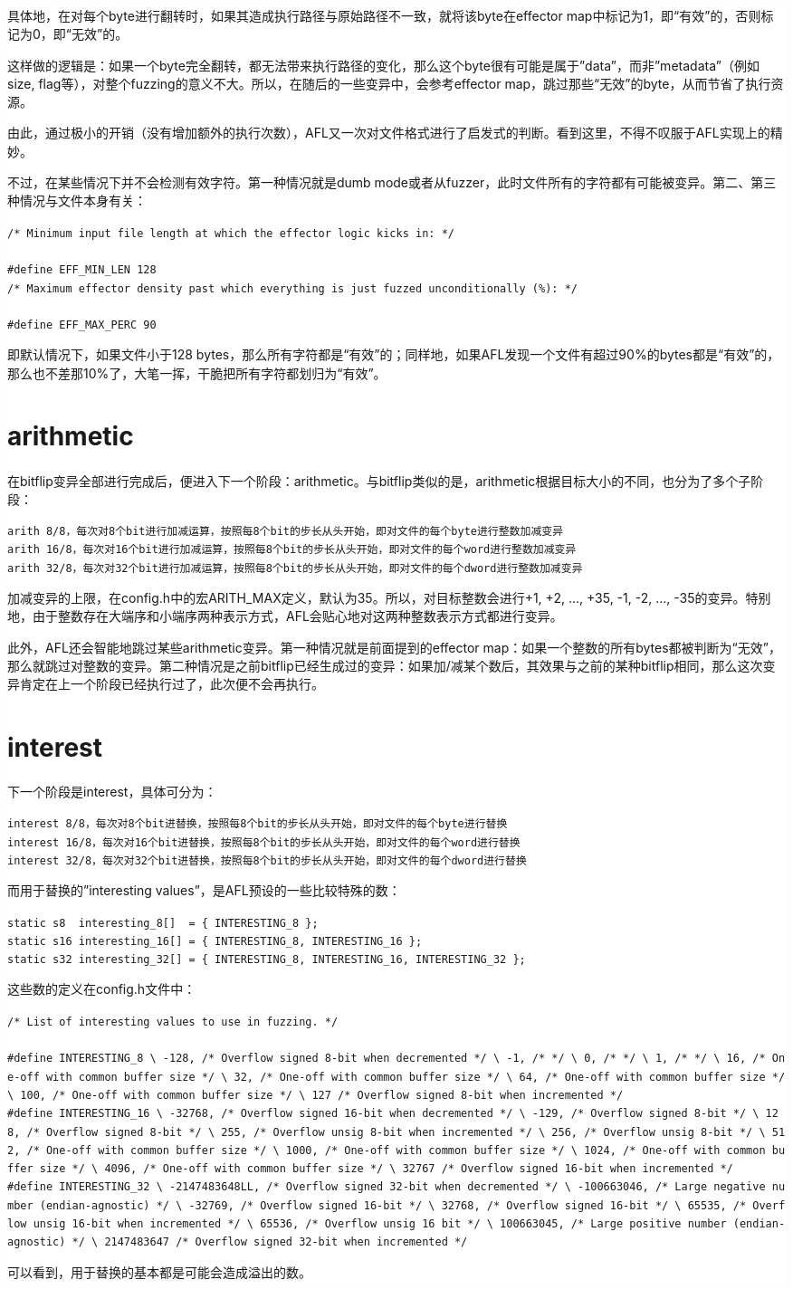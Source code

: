 具体地，在对每个byte进行翻转时，如果其造成执行路径与原始路径不一致，就将该byte在effector map中标记为1，即“有效”的，否则标记为0，即“无效”的。

这样做的逻辑是：如果一个byte完全翻转，都无法带来执行路径的变化，那么这个byte很有可能是属于”data”，而非”metadata”（例如size, flag等），对整个fuzzing的意义不大。所以，在随后的一些变异中，会参考effector map，跳过那些“无效”的byte，从而节省了执行资源。

由此，通过极小的开销（没有增加额外的执行次数），AFL又一次对文件格式进行了启发式的判断。看到这里，不得不叹服于AFL实现上的精妙。

不过，在某些情况下并不会检测有效字符。第一种情况就是dumb mode或者从fuzzer，此时文件所有的字符都有可能被变异。第二、第三种情况与文件本身有关：
```
/* Minimum input file length at which the effector logic kicks in: */

#define EFF_MIN_LEN 128
/* Maximum effector density past which everything is just fuzzed unconditionally (%): */

#define EFF_MAX_PERC 90
```
即默认情况下，如果文件小于128 bytes，那么所有字符都是“有效”的；同样地，如果AFL发现一个文件有超过90%的bytes都是“有效”的，那么也不差那10%了，大笔一挥，干脆把所有字符都划归为“有效”。

# arithmetic
在bitflip变异全部进行完成后，便进入下一个阶段：arithmetic。与bitflip类似的是，arithmetic根据目标大小的不同，也分为了多个子阶段：

    arith 8/8，每次对8个bit进行加减运算，按照每8个bit的步长从头开始，即对文件的每个byte进行整数加减变异
    arith 16/8，每次对16个bit进行加减运算，按照每8个bit的步长从头开始，即对文件的每个word进行整数加减变异
    arith 32/8，每次对32个bit进行加减运算，按照每8个bit的步长从头开始，即对文件的每个dword进行整数加减变异

加减变异的上限，在config.h中的宏ARITH_MAX定义，默认为35。所以，对目标整数会进行+1, +2, …, +35, -1, -2, …, -35的变异。特别地，由于整数存在大端序和小端序两种表示方式，AFL会贴心地对这两种整数表示方式都进行变异。

此外，AFL还会智能地跳过某些arithmetic变异。第一种情况就是前面提到的effector map：如果一个整数的所有bytes都被判断为“无效”，那么就跳过对整数的变异。第二种情况是之前bitflip已经生成过的变异：如果加/减某个数后，其效果与之前的某种bitflip相同，那么这次变异肯定在上一个阶段已经执行过了，此次便不会再执行。

# interest
下一个阶段是interest，具体可分为：

    interest 8/8，每次对8个bit进替换，按照每8个bit的步长从头开始，即对文件的每个byte进行替换
    interest 16/8，每次对16个bit进替换，按照每8个bit的步长从头开始，即对文件的每个word进行替换
    interest 32/8，每次对32个bit进替换，按照每8个bit的步长从头开始，即对文件的每个dword进行替换

而用于替换的”interesting values”，是AFL预设的一些比较特殊的数：
```
static s8  interesting_8[]  = { INTERESTING_8 };
static s16 interesting_16[] = { INTERESTING_8, INTERESTING_16 };
static s32 interesting_32[] = { INTERESTING_8, INTERESTING_16, INTERESTING_32 };
```
这些数的定义在config.h文件中：
```
/* List of interesting values to use in fuzzing. */

#define INTERESTING_8 \ -128, /* Overflow signed 8-bit when decremented */ \ -1, /* */ \ 0, /* */ \ 1, /* */ \ 16, /* One-off with common buffer size */ \ 32, /* One-off with common buffer size */ \ 64, /* One-off with common buffer size */ \ 100, /* One-off with common buffer size */ \ 127 /* Overflow signed 8-bit when incremented */
#define INTERESTING_16 \ -32768, /* Overflow signed 16-bit when decremented */ \ -129, /* Overflow signed 8-bit */ \ 128, /* Overflow signed 8-bit */ \ 255, /* Overflow unsig 8-bit when incremented */ \ 256, /* Overflow unsig 8-bit */ \ 512, /* One-off with common buffer size */ \ 1000, /* One-off with common buffer size */ \ 1024, /* One-off with common buffer size */ \ 4096, /* One-off with common buffer size */ \ 32767 /* Overflow signed 16-bit when incremented */
#define INTERESTING_32 \ -2147483648LL, /* Overflow signed 32-bit when decremented */ \ -100663046, /* Large negative number (endian-agnostic) */ \ -32769, /* Overflow signed 16-bit */ \ 32768, /* Overflow signed 16-bit */ \ 65535, /* Overflow unsig 16-bit when incremented */ \ 65536, /* Overflow unsig 16 bit */ \ 100663045, /* Large positive number (endian-agnostic) */ \ 2147483647 /* Overflow signed 32-bit when incremented */
```
可以看到，用于替换的基本都是可能会造成溢出的数。

